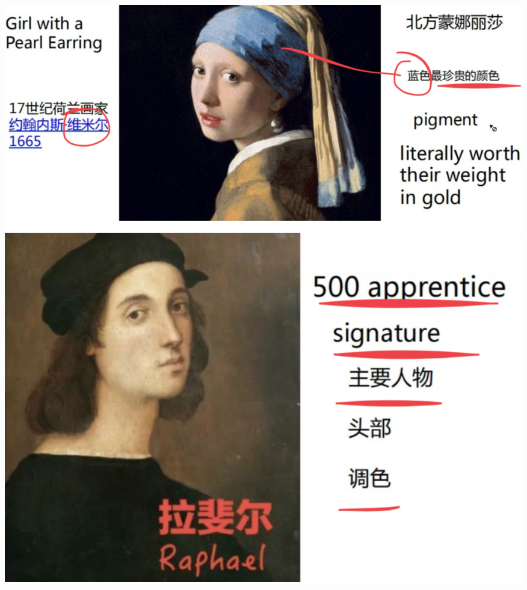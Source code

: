 ![image-20250808203832417](../../../static/img/image-20250808203832417.png)



![image-20250808204052940](../../../static/img/image-20250808204052940.png)
